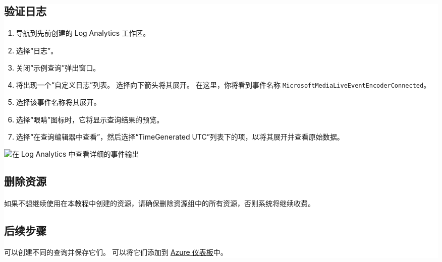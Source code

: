 ## <a name="verify-the-logs"></a>验证日志

1. 导航到先前创建的 Log Analytics 工作区。

1. 选择“日志”。 
1. 关闭“示例查询”弹出窗口。
1. 将出现一个“自定义日志”列表。 选择向下箭头将其展开。 在这里，你将看到事件名称 `MicrosoftMediaLiveEventEncoderConnected`。
1. 选择该事件名称将其展开。
1. 选择“眼睛”图标时，它将显示查询结果的预览。
1. 选择“在查询编辑器中查看”，然后选择“TimeGenerated UTC”列表下的项，以将其展开并查看原始数据。

![在 Log Analytics 中查看详细的事件输出](media/tutorial-events-log-analytics/raw-data.png)

## <a name="delete-resources"></a>删除资源

如果不想继续使用在本教程中创建的资源，请确保删除资源组中的所有资源，否则系统将继续收费。

## <a name="next-steps"></a>后续步骤

可以创建不同的查询并保存它们。 可以将它们添加到 [Azure 仪表板](../../azure-monitor/visualize/tutorial-logs-dashboards.md)中。